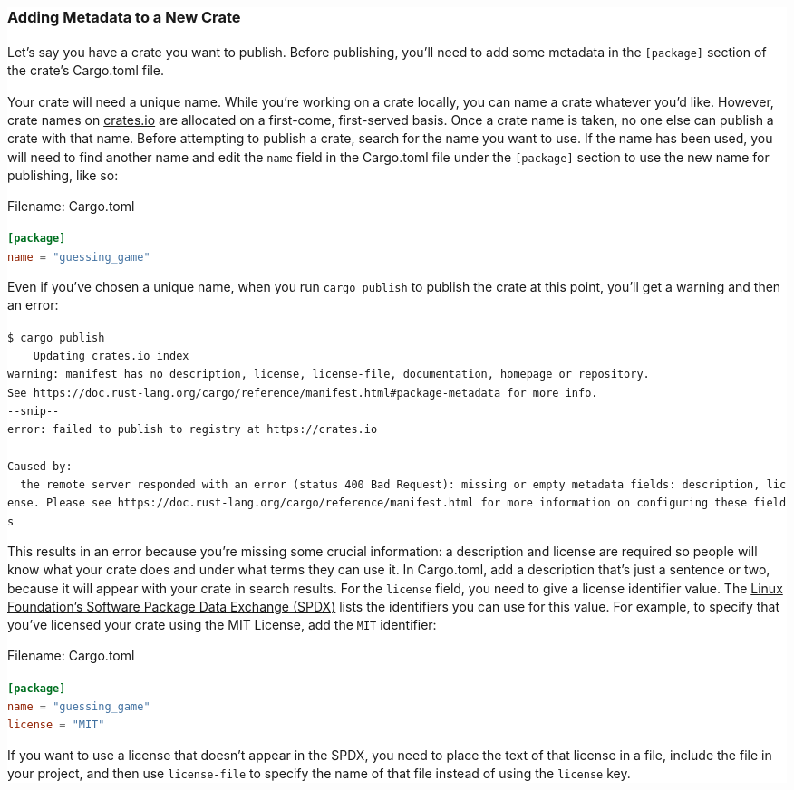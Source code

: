 ### Adding Metadata to a New Crate

Let’s say you have a crate you want to publish. Before publishing, you’ll need
to add some metadata in the `[package]` section of the crate’s Cargo.toml file.

Your crate will need a unique name. While you’re working on a crate locally, you
can name a crate whatever you’d like. However, crate names on [crates.io](https://crates.io/) are allocated on a first-come, first-served basis. Once a crate name is taken,
no one else can publish a crate with that name. Before attempting to publish a
crate, search for the name you want to use. If the name has been used, you will
need to find another name and edit the `name` field in the Cargo.toml file under the `[package]` section to use the new name for publishing, like so:

Filename: Cargo.toml

```toml
[package]
name = "guessing_game"
```

Even if you’ve chosen a unique name, when you run `cargo publish` to publish the crate at this point, you’ll get a warning and then an error:

```text
$ cargo publish
    Updating crates.io index
warning: manifest has no description, license, license-file, documentation, homepage or repository.
See https://doc.rust-lang.org/cargo/reference/manifest.html#package-metadata for more info.
--snip--
error: failed to publish to registry at https://crates.io

Caused by:
  the remote server responded with an error (status 400 Bad Request): missing or empty metadata fields: description, license. Please see https://doc.rust-lang.org/cargo/reference/manifest.html for more information on configuring these fields
```

This results in an error because you’re missing some crucial information: a
description and license are required so people will know what your crate does and
under what terms they can use it. In Cargo.toml, add a description that’s just a sentence or two, because it will appear with
your crate in search results. For the `license` field, you need to give a license identifier value. The [Linux Foundation’s Software Package Data Exchange (SPDX)](https://spdx.org/licenses/) lists the identifiers you can use for this value. For example, to specify that
you’ve licensed your crate using the MIT License, add the `MIT` identifier:

Filename: Cargo.toml

```toml
[package]
name = "guessing_game"
license = "MIT"
```

If you want to use a license that doesn’t appear in the SPDX, you need to place
the text of that license in a file, include the file in your project, and then
use `license-file` to specify the name of that file instead of using the `license` key.
